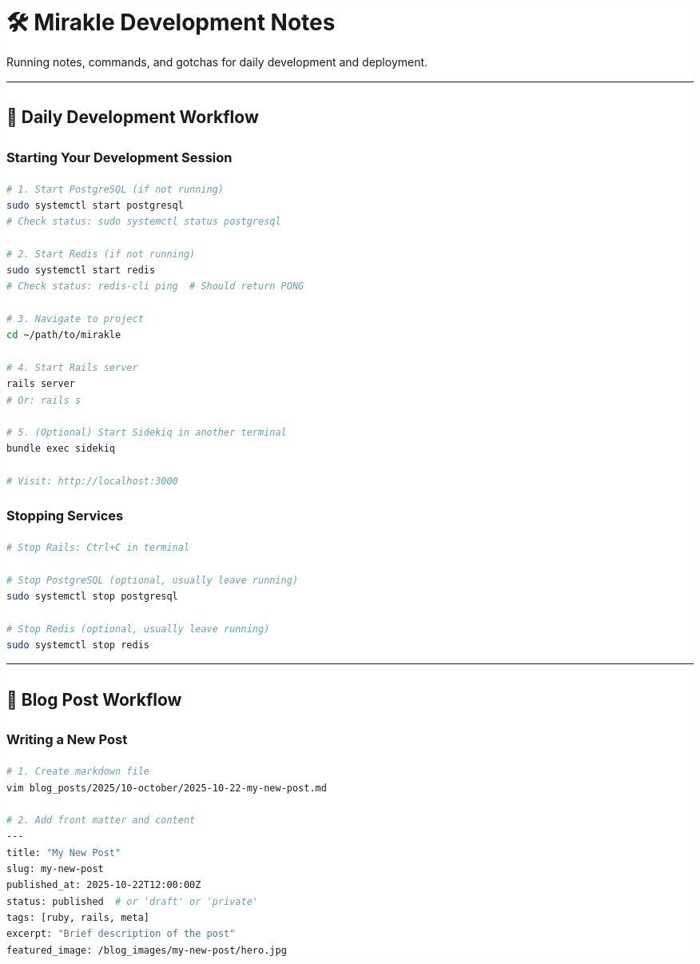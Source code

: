 # 🛠️ Mirakle Development Notes

Running notes, commands, and gotchas for daily development and deployment.

---

## 🚀 Daily Development Workflow

### Starting Your Development Session

```bash
# 1. Start PostgreSQL (if not running)
sudo systemctl start postgresql
# Check status: sudo systemctl status postgresql

# 2. Start Redis (if not running)
sudo systemctl start redis
# Check status: redis-cli ping  # Should return PONG

# 3. Navigate to project
cd ~/path/to/mirakle

# 4. Start Rails server
rails server
# Or: rails s

# 5. (Optional) Start Sidekiq in another terminal
bundle exec sidekiq

# Visit: http://localhost:3000
```

### Stopping Services

```bash
# Stop Rails: Ctrl+C in terminal

# Stop PostgreSQL (optional, usually leave running)
sudo systemctl stop postgresql

# Stop Redis (optional, usually leave running)
sudo systemctl stop redis
```

---

## 📝 Blog Post Workflow

### Writing a New Post

```bash
# 1. Create markdown file
vim blog_posts/2025/10-october/2025-10-22-my-new-post.md

# 2. Add front matter and content
---
title: "My New Post"
slug: my-new-post
published_at: 2025-10-22T12:00:00Z
status: published  # or 'draft' or 'private'
tags: [ruby, rails, meta]
excerpt: "Brief description of the post"
featured_image: /blog_images/my-new-post/hero.jpg
```